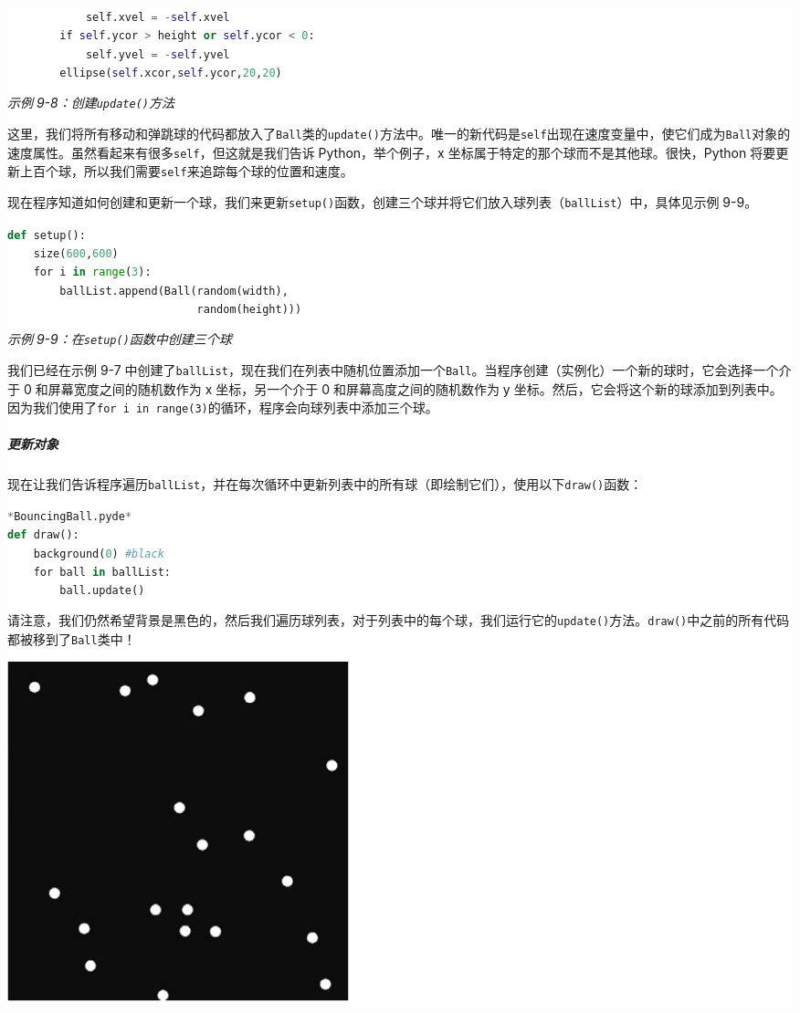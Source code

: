 ```py
            self.xvel = -self.xvel
        if self.ycor > height or self.ycor < 0:
            self.yvel = -self.yvel
        ellipse(self.xcor,self.ycor,20,20)
```

*示例 9-8：创建`update()`方法*

这里，我们将所有移动和弹跳球的代码都放入了`Ball`类的`update()`方法中。唯一的新代码是`self`出现在速度变量中，使它们成为`Ball`对象的速度属性。虽然看起来有很多`self`，但这就是我们告诉 Python，举个例子，x 坐标属于特定的那个球而不是其他球。很快，Python 将要更新上百个球，所以我们需要`self`来追踪每个球的位置和速度。

现在程序知道如何创建和更新一个球，我们来更新`setup()`函数，创建三个球并将它们放入球列表（`ballList`）中，具体见示例 9-9。

```py
def setup():
    size(600,600)
    for i in range(3):
        ballList.append(Ball(random(width),
                             random(height)))
```

*示例 9-9：在`setup()`函数中创建三个球*

我们已经在示例 9-7 中创建了`ballList`，现在我们在列表中随机位置添加一个`Ball`。当程序创建（实例化）一个新的球时，它会选择一个介于 0 和屏幕宽度之间的随机数作为 x 坐标，另一个介于 0 和屏幕高度之间的随机数作为 y 坐标。然后，它会将这个新的球添加到列表中。因为我们使用了`for i in range(3)`的循环，程序会向球列表中添加三个球。

##### 更新对象

现在让我们告诉程序遍历`ballList`，并在每次循环中更新列表中的所有球（即绘制它们），使用以下`draw()`函数：

```py
*BouncingBall.pyde*
def draw():
    background(0) #black
    for ball in ballList:
        ball.update()
```

请注意，我们仍然希望背景是黑色的，然后我们遍历球列表，对于列表中的每个球，我们运行它的`update()`方法。`draw()`中之前的所有代码都被移到了`Ball`类中！

![image](img/f184-01.jpg)

